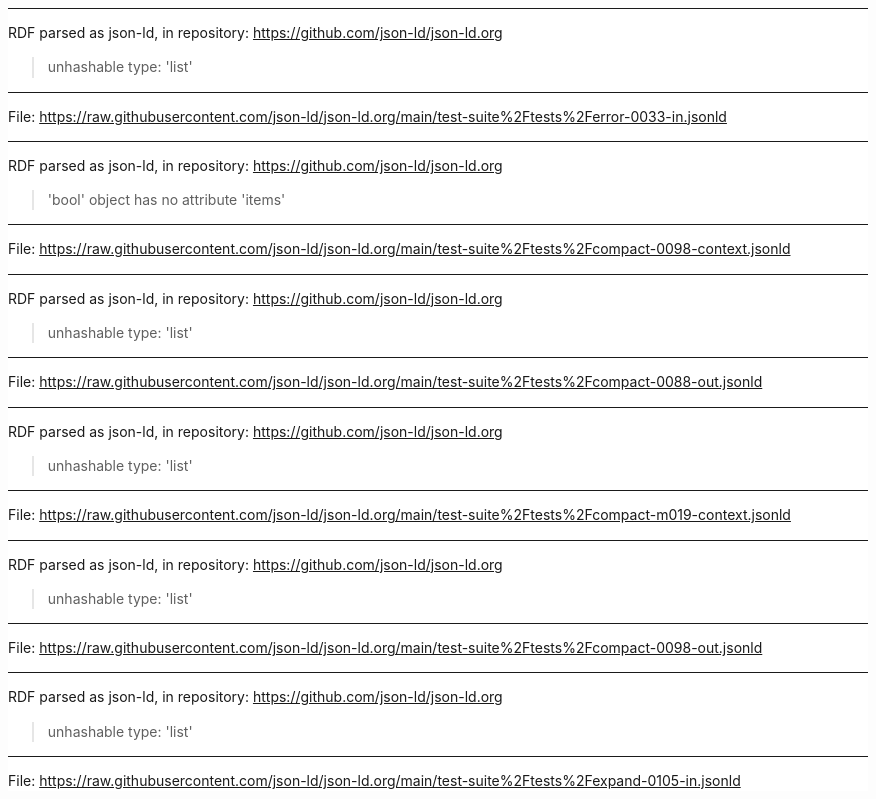 

---
RDF parsed as json-ld, in repository: https://github.com/json-ld/json-ld.org
> unhashable type: 'list'

---
File: https://raw.githubusercontent.com/json-ld/json-ld.org/main/test-suite%2Ftests%2Ferror-0033-in.jsonld



---
RDF parsed as json-ld, in repository: https://github.com/json-ld/json-ld.org
> 'bool' object has no attribute 'items'

---
File: https://raw.githubusercontent.com/json-ld/json-ld.org/main/test-suite%2Ftests%2Fcompact-0098-context.jsonld



---
RDF parsed as json-ld, in repository: https://github.com/json-ld/json-ld.org
> unhashable type: 'list'

---
File: https://raw.githubusercontent.com/json-ld/json-ld.org/main/test-suite%2Ftests%2Fcompact-0088-out.jsonld



---
RDF parsed as json-ld, in repository: https://github.com/json-ld/json-ld.org
> unhashable type: 'list'

---
File: https://raw.githubusercontent.com/json-ld/json-ld.org/main/test-suite%2Ftests%2Fcompact-m019-context.jsonld



---
RDF parsed as json-ld, in repository: https://github.com/json-ld/json-ld.org
> unhashable type: 'list'

---
File: https://raw.githubusercontent.com/json-ld/json-ld.org/main/test-suite%2Ftests%2Fcompact-0098-out.jsonld



---
RDF parsed as json-ld, in repository: https://github.com/json-ld/json-ld.org
> unhashable type: 'list'

---
File: https://raw.githubusercontent.com/json-ld/json-ld.org/main/test-suite%2Ftests%2Fexpand-0105-in.jsonld
